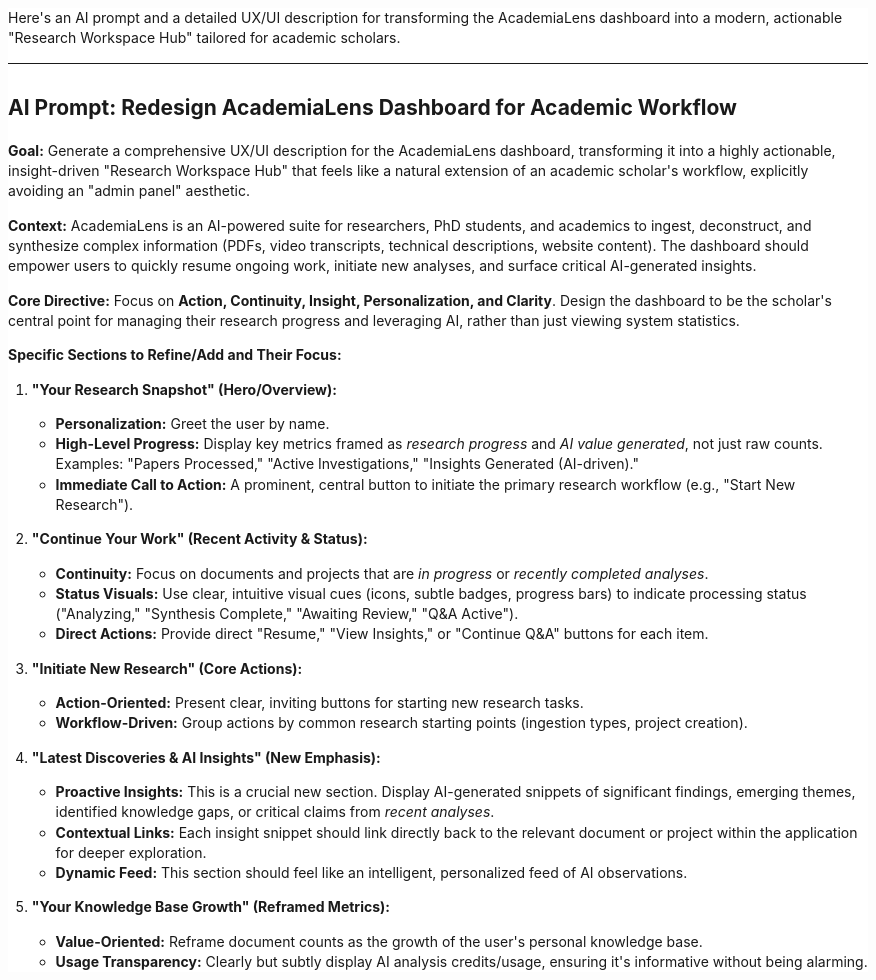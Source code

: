Here's an AI prompt and a detailed UX/UI description for transforming the AcademiaLens dashboard into a modern, actionable "Research Workspace Hub" tailored for academic scholars.

---

## AI Prompt: Redesign AcademiaLens Dashboard for Academic Workflow

**Goal:** Generate a comprehensive UX/UI description for the AcademiaLens dashboard, transforming it into a highly actionable, insight-driven "Research Workspace Hub" that feels like a natural extension of an academic scholar's workflow, explicitly avoiding an "admin panel" aesthetic.

**Context:** AcademiaLens is an AI-powered suite for researchers, PhD students, and academics to ingest, deconstruct, and synthesize complex information (PDFs, video transcripts, technical descriptions, website content). The dashboard should empower users to quickly resume ongoing work, initiate new analyses, and surface critical AI-generated insights.

**Core Directive:** Focus on **Action, Continuity, Insight, Personalization, and Clarity**. Design the dashboard to be the scholar's central point for managing their research progress and leveraging AI, rather than just viewing system statistics.

**Specific Sections to Refine/Add and Their Focus:**

1.  **"Your Research Snapshot" (Hero/Overview):**

    - **Personalization:** Greet the user by name.
    - **High-Level Progress:** Display key metrics framed as _research progress_ and _AI value generated_, not just raw counts. Examples: "Papers Processed," "Active Investigations," "Insights Generated (AI-driven)."
    - **Immediate Call to Action:** A prominent, central button to initiate the primary research workflow (e.g., "Start New Research").

2.  **"Continue Your Work" (Recent Activity & Status):**

    - **Continuity:** Focus on documents and projects that are _in progress_ or _recently completed analyses_.
    - **Status Visuals:** Use clear, intuitive visual cues (icons, subtle badges, progress bars) to indicate processing status ("Analyzing," "Synthesis Complete," "Awaiting Review," "Q&A Active").
    - **Direct Actions:** Provide direct "Resume," "View Insights," or "Continue Q&A" buttons for each item.

3.  **"Initiate New Research" (Core Actions):**

    - **Action-Oriented:** Present clear, inviting buttons for starting new research tasks.
    - **Workflow-Driven:** Group actions by common research starting points (ingestion types, project creation).

4.  **"Latest Discoveries & AI Insights" (New Emphasis):**

    - **Proactive Insights:** This is a crucial new section. Display AI-generated snippets of significant findings, emerging themes, identified knowledge gaps, or critical claims from _recent analyses_.
    - **Contextual Links:** Each insight snippet should link directly back to the relevant document or project within the application for deeper exploration.
    - **Dynamic Feed:** This section should feel like an intelligent, personalized feed of AI observations.

5.  **"Your Knowledge Base Growth" (Reframed Metrics):**
    - **Value-Oriented:** Reframe document counts as the growth of the user's personal knowledge base.
    - **Usage Transparency:** Clearly but subtly display AI analysis credits/usage, ensuring it's informative without being alarming.
